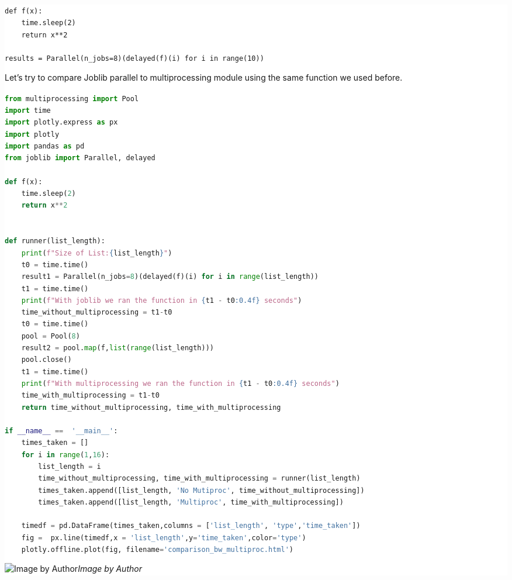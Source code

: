     def f(x):
        time.sleep(2)
        return x**2

    results = Parallel(n_jobs=8)(delayed(f)(i) for i in range(10))

Let’s try to compare Joblib parallel to multiprocessing module using the same function we used before.

```py
from multiprocessing import Pool
import time
import plotly.express as px
import plotly
import pandas as pd
from joblib import Parallel, delayed

def f(x):
    time.sleep(2)
    return x**2


def runner(list_length):
    print(f"Size of List:{list_length}")
    t0 = time.time()
    result1 = Parallel(n_jobs=8)(delayed(f)(i) for i in range(list_length))
    t1 = time.time()
    print(f"With joblib we ran the function in {t1 - t0:0.4f} seconds")
    time_without_multiprocessing = t1-t0
    t0 = time.time()
    pool = Pool(8)
    result2 = pool.map(f,list(range(list_length)))
    pool.close()
    t1 = time.time()
    print(f"With multiprocessing we ran the function in {t1 - t0:0.4f} seconds")
    time_with_multiprocessing = t1-t0
    return time_without_multiprocessing, time_with_multiprocessing

if __name__ ==  '__main__':
    times_taken = []
    for i in range(1,16):
        list_length = i
        time_without_multiprocessing, time_with_multiprocessing = runner(list_length)
        times_taken.append([list_length, 'No Mutiproc', time_without_multiprocessing])
        times_taken.append([list_length, 'Multiproc', time_with_multiprocessing])

    timedf = pd.DataFrame(times_taken,columns = ['list_length', 'type','time_taken'])
    fig =  px.line(timedf,x = 'list_length',y='time_taken',color='type')
    plotly.offline.plot(fig, filename='comparison_bw_multiproc.html')

```

![Image by Author](/images/parallel-processing/2.png)*Image by Author*
